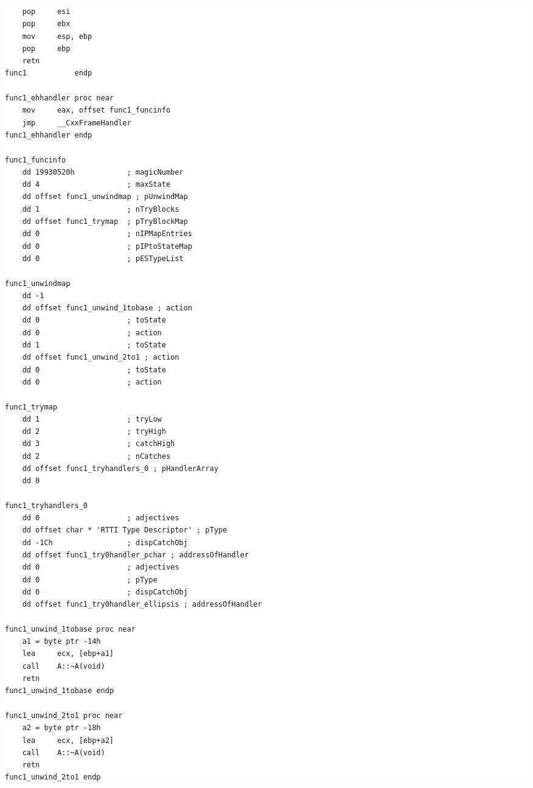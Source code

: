 ```
    pop     esi
    pop     ebx
    mov     esp, ebp
    pop     ebp
    retn
func1           endp

func1_ehhandler proc near
    mov     eax, offset func1_funcinfo
    jmp     __CxxFrameHandler
func1_ehhandler endp

func1_funcinfo
    dd 19930520h            ; magicNumber
    dd 4                    ; maxState
    dd offset func1_unwindmap ; pUnwindMap
    dd 1                    ; nTryBlocks
    dd offset func1_trymap  ; pTryBlockMap
    dd 0                    ; nIPMapEntries
    dd 0                    ; pIPtoStateMap
    dd 0                    ; pESTypeList

func1_unwindmap
    dd -1
    dd offset func1_unwind_1tobase ; action
    dd 0                    ; toState
    dd 0                    ; action
    dd 1                    ; toState
    dd offset func1_unwind_2to1 ; action
    dd 0                    ; toState
    dd 0                    ; action

func1_trymap
    dd 1                    ; tryLow
    dd 2                    ; tryHigh
    dd 3                    ; catchHigh
    dd 2                    ; nCatches
    dd offset func1_tryhandlers_0 ; pHandlerArray
    dd 0

func1_tryhandlers_0
    dd 0                    ; adjectives
    dd offset char * 'RTTI Type Descriptor' ; pType
    dd -1Ch                 ; dispCatchObj
    dd offset func1_try0handler_pchar ; addressOfHandler
    dd 0                    ; adjectives
    dd 0                    ; pType
    dd 0                    ; dispCatchObj
    dd offset func1_try0handler_ellipsis ; addressOfHandler

func1_unwind_1tobase proc near
    a1 = byte ptr -14h
    lea     ecx, [ebp+a1]
    call    A::~A(void)
    retn
func1_unwind_1tobase endp

func1_unwind_2to1 proc near
    a2 = byte ptr -18h
    lea     ecx, [ebp+a2]
    call    A::~A(void)
    retn
func1_unwind_2to1 endp
```